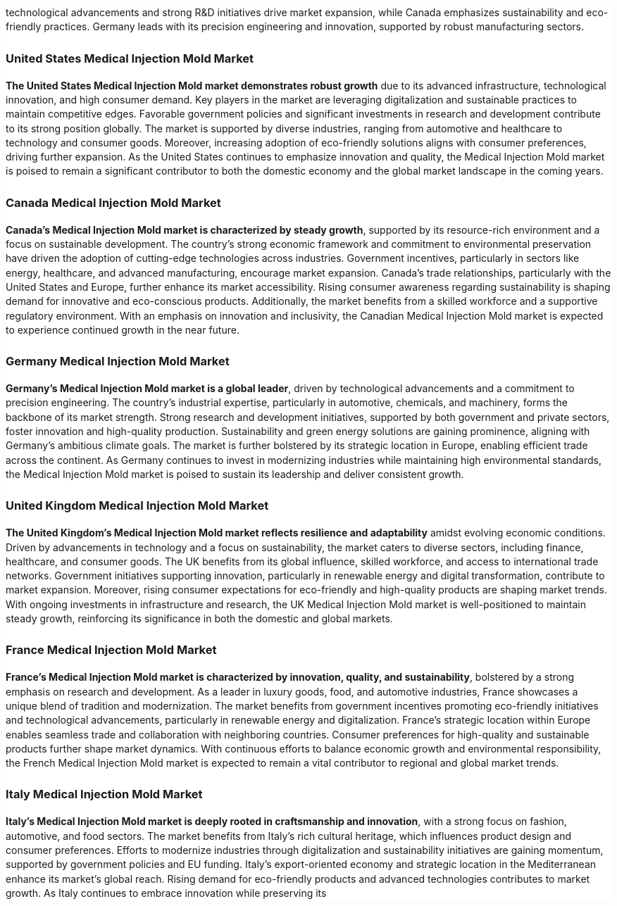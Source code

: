 technological advancements and strong R&amp;D initiatives drive market expansion, while Canada emphasizes sustainability and eco-friendly practices. Germany leads with its precision engineering and innovation, supported by robust manufacturing sectors.</span></em></p></blockquote><h3><strong>United States Medical Injection Mold Market</strong></h3><p><strong>The United States Medical Injection Mold market demonstrates robust growth</strong> due to its advanced infrastructure, technological innovation, and high consumer demand. Key players in the market are leveraging digitalization and sustainable practices to maintain competitive edges. Favorable government policies and significant investments in research and development contribute to its strong position globally. The market is supported by diverse industries, ranging from automotive and healthcare to technology and consumer goods. Moreover, increasing adoption of eco-friendly solutions aligns with consumer preferences, driving further expansion. As the United States continues to emphasize innovation and quality, the Medical Injection Mold market is poised to remain a significant contributor to both the domestic economy and the global market landscape in the coming years.</p><h3><strong>Canada Medical Injection Mold Market</strong></h3><p><strong>Canada&rsquo;s Medical Injection Mold market is characterized by steady growth</strong>, supported by its resource-rich environment and a focus on sustainable development. The country&rsquo;s strong economic framework and commitment to environmental preservation have driven the adoption of cutting-edge technologies across industries. Government incentives, particularly in sectors like energy, healthcare, and advanced manufacturing, encourage market expansion. Canada&rsquo;s trade relationships, particularly with the United States and Europe, further enhance its market accessibility. Rising consumer awareness regarding sustainability is shaping demand for innovative and eco-conscious products. Additionally, the market benefits from a skilled workforce and a supportive regulatory environment. With an emphasis on innovation and inclusivity, the Canadian Medical Injection Mold market is expected to experience continued growth in the near future.</p><h3><strong>Germany Medical Injection Mold Market</strong></h3><p><strong>Germany&rsquo;s Medical Injection Mold market is a global leader</strong>, driven by technological advancements and a commitment to precision engineering. The country&rsquo;s industrial expertise, particularly in automotive, chemicals, and machinery, forms the backbone of its market strength. Strong research and development initiatives, supported by both government and private sectors, foster innovation and high-quality production. Sustainability and green energy solutions are gaining prominence, aligning with Germany&rsquo;s ambitious climate goals. The market is further bolstered by its strategic location in Europe, enabling efficient trade across the continent. As Germany continues to invest in modernizing industries while maintaining high environmental standards, the Medical Injection Mold market is poised to sustain its leadership and deliver consistent growth.</p><h3><strong>United Kingdom Medical Injection Mold Market</strong></h3><p><strong>The United Kingdom&rsquo;s Medical Injection Mold market reflects resilience and adaptability</strong> amidst evolving economic conditions. Driven by advancements in technology and a focus on sustainability, the market caters to diverse sectors, including finance, healthcare, and consumer goods. The UK benefits from its global influence, skilled workforce, and access to international trade networks. Government initiatives supporting innovation, particularly in renewable energy and digital transformation, contribute to market expansion. Moreover, rising consumer expectations for eco-friendly and high-quality products are shaping market trends. With ongoing investments in infrastructure and research, the UK Medical Injection Mold market is well-positioned to maintain steady growth, reinforcing its significance in both the domestic and global markets.</p><h3><strong>France Medical Injection Mold Market</strong></h3><p><strong>France&rsquo;s Medical Injection Mold market is characterized by innovation, quality, and sustainability</strong>, bolstered by a strong emphasis on research and development. As a leader in luxury goods, food, and automotive industries, France showcases a unique blend of tradition and modernization. The market benefits from government incentives promoting eco-friendly initiatives and technological advancements, particularly in renewable energy and digitalization. France&rsquo;s strategic location within Europe enables seamless trade and collaboration with neighboring countries. Consumer preferences for high-quality and sustainable products further shape market dynamics. With continuous efforts to balance economic growth and environmental responsibility, the French Medical Injection Mold market is expected to remain a vital contributor to regional and global market trends.</p><h3><strong>Italy Medical Injection Mold Market</strong></h3><p><strong>Italy&rsquo;s Medical Injection Mold market is deeply rooted in craftsmanship and innovation</strong>, with a strong focus on fashion, automotive, and food sectors. The market benefits from Italy&rsquo;s rich cultural heritage, which influences product design and consumer preferences. Efforts to modernize industries through digitalization and sustainability initiatives are gaining momentum, supported by government policies and EU funding. Italy&rsquo;s export-oriented economy and strategic location in the Mediterranean enhance its market&rsquo;s global reach. Rising demand for eco-friendly products and advanced technologies contributes to market growth. As Italy continues to embrace innovation while preserving its